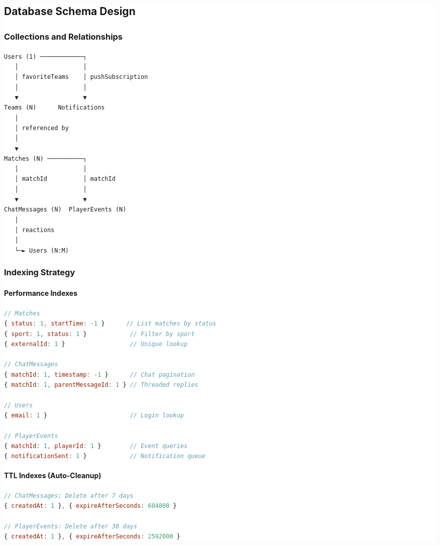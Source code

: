 ## Database Schema Design

### Collections and Relationships

```
Users (1) ────────────┐
   │                  │
   │ favoriteTeams    │ pushSubscription
   │                  │
   ▼                  ▼
Teams (N)      Notifications
   │
   │ referenced by
   │
   ▼
Matches (N) ──────────┐
   │                  │
   │ matchId          │ matchId
   │                  │
   ▼                  ▼
ChatMessages (N)  PlayerEvents (N)
   │
   │ reactions
   │
   └─► Users (N:M)
```

### Indexing Strategy

#### Performance Indexes
```javascript
// Matches
{ status: 1, startTime: -1 }      // List matches by status
{ sport: 1, status: 1 }            // Filter by sport
{ externalId: 1 }                  // Unique lookup

// ChatMessages
{ matchId: 1, timestamp: -1 }      // Chat pagination
{ matchId: 1, parentMessageId: 1 } // Threaded replies

// Users
{ email: 1 }                       // Login lookup

// PlayerEvents
{ matchId: 1, playerId: 1 }        // Event queries
{ notificationSent: 1 }            // Notification queue
```

#### TTL Indexes (Auto-Cleanup)
```javascript
// ChatMessages: Delete after 7 days
{ createdAt: 1 }, { expireAfterSeconds: 604800 }

// PlayerEvents: Delete after 30 days
{ createdAt: 1 }, { expireAfterSeconds: 2592000 }
```
